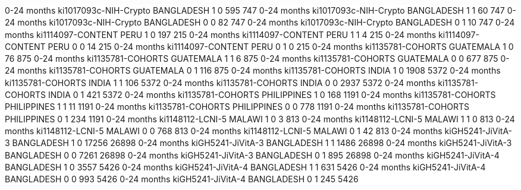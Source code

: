 0-24 months   ki1017093c-NIH-Crypto   BANGLADESH                     1               0      595     747
0-24 months   ki1017093c-NIH-Crypto   BANGLADESH                     1               1       60     747
0-24 months   ki1017093c-NIH-Crypto   BANGLADESH                     0               0       82     747
0-24 months   ki1017093c-NIH-Crypto   BANGLADESH                     0               1       10     747
0-24 months   ki1114097-CONTENT       PERU                           1               0      197     215
0-24 months   ki1114097-CONTENT       PERU                           1               1        4     215
0-24 months   ki1114097-CONTENT       PERU                           0               0       14     215
0-24 months   ki1114097-CONTENT       PERU                           0               1        0     215
0-24 months   ki1135781-COHORTS       GUATEMALA                      1               0       76     875
0-24 months   ki1135781-COHORTS       GUATEMALA                      1               1        6     875
0-24 months   ki1135781-COHORTS       GUATEMALA                      0               0      677     875
0-24 months   ki1135781-COHORTS       GUATEMALA                      0               1      116     875
0-24 months   ki1135781-COHORTS       INDIA                          1               0     1908    5372
0-24 months   ki1135781-COHORTS       INDIA                          1               1      106    5372
0-24 months   ki1135781-COHORTS       INDIA                          0               0     2937    5372
0-24 months   ki1135781-COHORTS       INDIA                          0               1      421    5372
0-24 months   ki1135781-COHORTS       PHILIPPINES                    1               0      168    1191
0-24 months   ki1135781-COHORTS       PHILIPPINES                    1               1       11    1191
0-24 months   ki1135781-COHORTS       PHILIPPINES                    0               0      778    1191
0-24 months   ki1135781-COHORTS       PHILIPPINES                    0               1      234    1191
0-24 months   ki1148112-LCNI-5        MALAWI                         1               0        3     813
0-24 months   ki1148112-LCNI-5        MALAWI                         1               1        0     813
0-24 months   ki1148112-LCNI-5        MALAWI                         0               0      768     813
0-24 months   ki1148112-LCNI-5        MALAWI                         0               1       42     813
0-24 months   kiGH5241-JiVitA-3       BANGLADESH                     1               0    17256   26898
0-24 months   kiGH5241-JiVitA-3       BANGLADESH                     1               1     1486   26898
0-24 months   kiGH5241-JiVitA-3       BANGLADESH                     0               0     7261   26898
0-24 months   kiGH5241-JiVitA-3       BANGLADESH                     0               1      895   26898
0-24 months   kiGH5241-JiVitA-4       BANGLADESH                     1               0     3557    5426
0-24 months   kiGH5241-JiVitA-4       BANGLADESH                     1               1      631    5426
0-24 months   kiGH5241-JiVitA-4       BANGLADESH                     0               0      993    5426
0-24 months   kiGH5241-JiVitA-4       BANGLADESH                     0               1      245    5426